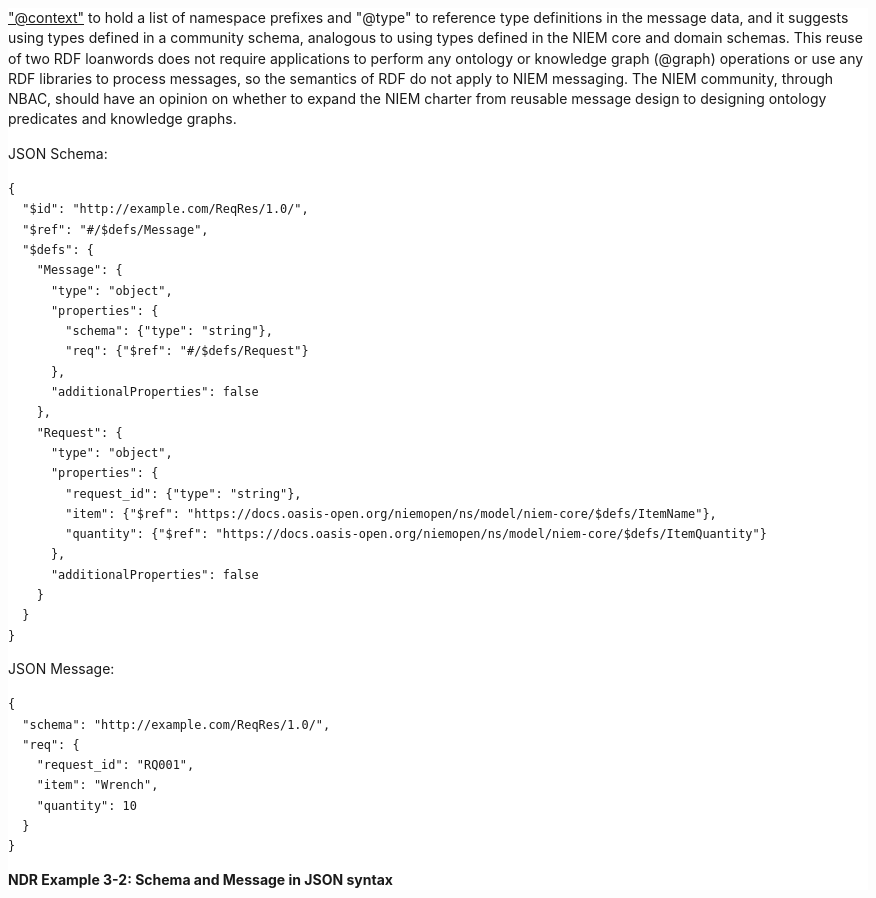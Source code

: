 ["@context"](https://github.com/schemaorg/schemaorg/blob/main/data/releases/29.2/schemaorg-all-https.jsonld)
to hold a list of namespace prefixes and "@type" to reference type definitions in the message data,
and it suggests using types defined in a community schema, analogous to using types defined in the
NIEM core and domain schemas. This reuse of two RDF loanwords does not require applications to perform any ontology
or knowledge graph (@graph) operations or use any RDF libraries to process messages, so the semantics of RDF
do not apply to NIEM messaging. The NIEM community, through NBAC, should have an opinion on whether to expand
the NIEM charter from reusable message design to designing ontology predicates and knowledge graphs.

JSON Schema:
```
{
  "$id": "http://example.com/ReqRes/1.0/",
  "$ref": "#/$defs/Message",
  "$defs": {
    "Message": {
      "type": "object",
      "properties": {
        "schema": {"type": "string"},
        "req": {"$ref": "#/$defs/Request"}
      },
      "additionalProperties": false
    },
    "Request": {
      "type": "object",
      "properties": {
        "request_id": {"type": "string"},
        "item": {"$ref": "https://docs.oasis-open.org/niemopen/ns/model/niem-core/$defs/ItemName"},
        "quantity": {"$ref": "https://docs.oasis-open.org/niemopen/ns/model/niem-core/$defs/ItemQuantity"}
      },
      "additionalProperties": false
    }
  }
}
```
JSON Message:
```
{
  "schema": "http://example.com/ReqRes/1.0/",
  "req": {
    "request_id": "RQ001",
    "item": "Wrench",
    "quantity": 10
  }
}
```
**NDR Example 3-2: Schema and Message in JSON syntax**
